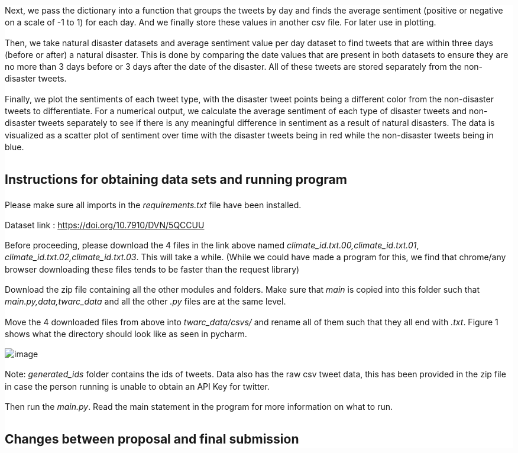 Next, we pass the dictionary into a function that groups the tweets by
day and finds the average sentiment (positive or negative on a scale of
-1 to 1) for each day. And we finally store these values in another csv
file. For later use in plotting.

Then, we take natural disaster datasets and average sentiment value per
day dataset to find tweets that are within three days (before or after)
a natural disaster. This is done by comparing the date values that are
present in both datasets to ensure they are no more than 3 days before
or 3 days after the date of the disaster. All of these tweets are stored
separately from the non-disaster tweets.

Finally, we plot the sentiments of each tweet type, with the disaster
tweet points being a different color from the non-disaster tweets to
differentiate. For a numerical output, we calculate the average
sentiment of each type of disaster tweets and non-disaster tweets
separately to see if there is any meaningful difference in sentiment as
a result of natural disasters. The data is visualized as a scatter plot
of sentiment over time with the disaster tweets being in red while the
non-disaster tweets being in blue.

## Instructions for obtaining data sets and running program 

Please make sure all imports in the *requirements.txt* file have been
installed.

Dataset link : https://doi.org/10.7910/DVN/5QCCUU

Before proceeding, please download the 4 files in the link above named
*climate\_id.txt.00,climate\_id.txt.01*,\
*climate\_id.txt.02,climate\_id.txt.03*. This will take a while. (While
we could have made a program for this, we find that chrome/any browser
downloading these files tends to be faster than the request library)

Download the zip file containing all the other modules and folders. Make
sure that *main* is copied into this folder such that
*main.py,data,twarc\_data* and all the other *.py* files are at the same
level.

Move the 4 downloaded files from above into *twarc\_data/csvs/* and
rename all of them such that they all end with *.txt*. Figure 1 shows
what the directory should look like as seen in pycharm.

![image](directory.png)

Note: *generated\_ids* folder contains the ids of tweets. Data also has
the raw csv tweet data, this has been provided in the zip file in case
the person running is unable to obtain an API Key for twitter.

Then run the *main.py*. Read the main statement in the program for more
information on what to run.

## Changes between proposal and final submission 

